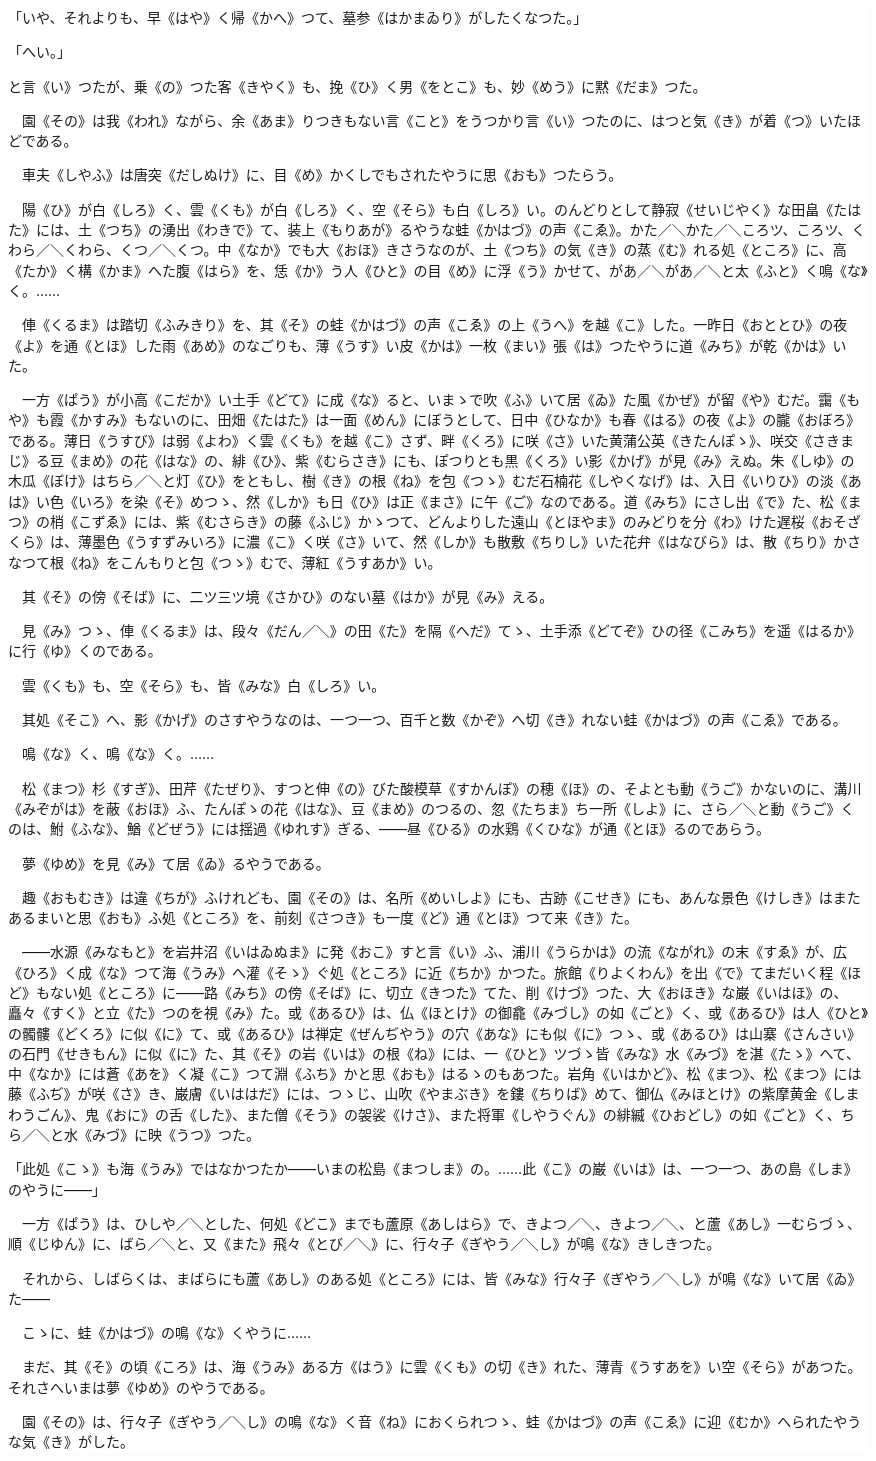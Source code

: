 「いや、それよりも、早《はや》く帰《かへ》つて、墓参《はかまゐり》がしたくなつた。」

「へい。」

と言《い》つたが、乗《の》つた客《きやく》も、挽《ひ》く男《をとこ》も、妙《めう》に黙《だま》つた。

　園《その》は我《われ》ながら、余《あま》りつきもない言《こと》をうつかり言《い》つたのに、はつと気《き》が着《つ》いたほどである。

　車夫《しやふ》は唐突《だしぬけ》に、目《め》かくしでもされたやうに思《おも》つたらう。

　陽《ひ》が白《しろ》く、雲《くも》が白《しろ》く、空《そら》も白《しろ》い。のんどりとして静寂《せいじやく》な田畠《たはた》には、土《つち》の湧出《わきで》て、装上《もりあが》るやうな蛙《かはづ》の声《こゑ》。かた／＼かた／＼ころツ、ころツ、くわら／＼くわら、くつ／＼くつ。中《なか》でも大《おほ》きさうなのが、土《つち》の気《き》の蒸《む》れる処《ところ》に、高《たか》く構《かま》へた腹《はら》を、恁《か》う人《ひと》の目《め》に浮《う》かせて、があ／＼があ／＼と太《ふと》く鳴《な》く。……

　俥《くるま》は踏切《ふみきり》を、其《そ》の蛙《かはづ》の声《こゑ》の上《うへ》を越《こ》した。一昨日《おととひ》の夜《よ》を通《とほ》した雨《あめ》のなごりも、薄《うす》い皮《かは》一枚《まい》張《は》つたやうに道《みち》が乾《かは》いた。

　一方《ぱう》が小高《こだか》い土手《どて》に成《な》ると、いまゝで吹《ふ》いて居《ゐ》た風《かぜ》が留《や》むだ。靄《もや》も霞《かすみ》もないのに、田畑《たはた》は一面《めん》にぼうとして、日中《ひなか》も春《はる》の夜《よ》の朧《おぼろ》である。薄日《うすび》は弱《よわ》く雲《くも》を越《こ》さず、畔《くろ》に咲《さ》いた黄蒲公英《きたんぽゝ》、咲交《さきまじ》る豆《まめ》の花《はな》の、緋《ひ》、紫《むらさき》にも、ぽつりとも黒《くろ》い影《かげ》が見《み》えぬ。朱《しゆ》の木瓜《ぼけ》はちら／＼と灯《ひ》をともし、樹《き》の根《ね》を包《つゝ》むだ石楠花《しやくなげ》は、入日《いりひ》の淡《あは》い色《いろ》を染《そ》めつゝ、然《しか》も日《ひ》は正《まさ》に午《ご》なのである。道《みち》にさし出《で》た、松《まつ》の梢《こずゑ》には、紫《むさらき》の藤《ふじ》かゝつて、どんよりした遠山《とほやま》のみどりを分《わ》けた遅桜《おそざくら》は、薄墨色《うすずみいろ》に濃《こ》く咲《さ》いて、然《しか》も散敷《ちりし》いた花弁《はなびら》は、散《ちり》かさなつて根《ね》をこんもりと包《つゝ》むで、薄紅《うすあか》い。

　其《そ》の傍《そば》に、二ツ三ツ境《さかひ》のない墓《はか》が見《み》える。

　見《み》つゝ、俥《くるま》は、段々《だん／＼》の田《た》を隔《へだ》てゝ、土手添《どてぞ》ひの径《こみち》を遥《はるか》に行《ゆ》くのである。

　雲《くも》も、空《そら》も、皆《みな》白《しろ》い。

　其処《そこ》へ、影《かげ》のさすやうなのは、一つ一つ、百千と数《かぞ》へ切《き》れない蛙《かはづ》の声《こゑ》である。

　鳴《な》く、鳴《な》く。……

　松《まつ》杉《すぎ》、田芹《たぜり》、すつと伸《の》びた酸模草《すかんぽ》の穂《ほ》の、そよとも動《うご》かないのに、溝川《みぞがは》を蔽《おほ》ふ、たんぽゝの花《はな》、豆《まめ》のつるの、忽《たちま》ち一所《しよ》に、さら／＼と動《うご》くのは、鮒《ふな》、鰌《どぜう》には揺過《ゆれす》ぎる、――昼《ひる》の水鶏《くひな》が通《とほ》るのであらう。

　夢《ゆめ》を見《み》て居《ゐ》るやうである。

　趣《おもむき》は違《ちが》ふけれども、園《その》は、名所《めいしよ》にも、古跡《こせき》にも、あんな景色《けしき》はまたあるまいと思《おも》ふ処《ところ》を、前刻《さつき》も一度《ど》通《とほ》つて来《き》た。

　――水源《みなもと》を岩井沼《いはゐぬま》に発《おこ》すと言《い》ふ、浦川《うらかは》の流《ながれ》の末《すゑ》が、広《ひろ》く成《な》つて海《うみ》へ灌《そゝ》ぐ処《ところ》に近《ちか》かつた。旅館《りよくわん》を出《で》てまだいく程《ほど》もない処《ところ》に――路《みち》の傍《そば》に、切立《きつた》てた、削《けづ》つた、大《おほき》な巌《いはほ》の、矗々《すく》と立《た》つのを視《み》た。或《あるひ》は、仏《ほとけ》の御龕《みづし》の如《ごと》く、或《あるひ》は人《ひと》の髑髏《どくろ》に似《に》て、或《あるひ》は禅定《ぜんぢやう》の穴《あな》にも似《に》つゝ、或《あるひ》は山寨《さんさい》の石門《せきもん》に似《に》た、其《そ》の岩《いは》の根《ね》には、一《ひと》ツづゝ皆《みな》水《みづ》を湛《たゝ》へて、中《なか》には蒼《あを》く凝《こ》つて淵《ふち》かと思《おも》はるゝのもあつた。岩角《いはかど》、松《まつ》、松《まつ》には藤《ふぢ》が咲《さ》き、巌膚《いははだ》には、つゝじ、山吹《やまぶき》を鏤《ちりば》めて、御仏《みほとけ》の紫摩黄金《しまわうごん》、鬼《おに》の舌《した》、また僧《そう》の袈裟《けさ》、また将軍《しやうぐん》の緋縅《ひおどし》の如《ごと》く、ちら／＼と水《みづ》に映《うつ》つた。

「此処《こゝ》も海《うみ》ではなかつたか――いまの松島《まつしま》の。……此《こ》の巌《いは》は、一つ一つ、あの島《しま》のやうに――」

　一方《ぱう》は、ひしや／＼とした、何処《どこ》までも蘆原《あしはら》で、きよつ／＼、きよつ／＼、と蘆《あし》一むらづゝ、順《じゆん》に、ばら／＼と、又《また》飛々《とび／＼》に、行々子《ぎやう／＼し》が鳴《な》きしきつた。

　それから、しばらくは、まばらにも蘆《あし》のある処《ところ》には、皆《みな》行々子《ぎやう／＼し》が鳴《な》いて居《ゐ》た――

　こゝに、蛙《かはづ》の鳴《な》くやうに……

　まだ、其《そ》の頃《ころ》は、海《うみ》ある方《はう》に雲《くも》の切《き》れた、薄青《うすあを》い空《そら》があつた。それさへいまは夢《ゆめ》のやうである。

　園《その》は、行々子《ぎやう／＼し》の鳴《な》く音《ね》におくられつゝ、蛙《かはづ》の声《こゑ》に迎《むか》へられたやうな気《き》がした。
